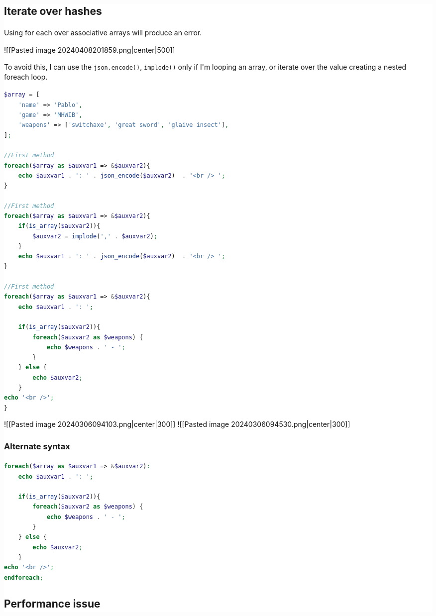 ## Iterate over hashes
Using for each over associative arrays will produce an error.

![[Pasted image 20240408201859.png|center|500]]

To avoid this, I can use the `json.encode()`, `implode()` only if I'm looping an array, or iterate over the value creating a nested foreach loop. 

```PHP
$array = [
	'name' => 'Pablo',
	'game' => 'MHWIB',
	'weapons' => ['switchaxe', 'great sword', 'glaive insect'],
];

//First method
foreach($array as $auxvar1 => &$auxvar2){
    echo $auxvar1 . ': ' . json_encode($auxvar2)  . '<br /> ';
}

//First method
foreach($array as $auxvar1 => &$auxvar2){
	if(is_array($auxvar2)){
		$auxvar2 = implode(',' . $auxvar2);
	}
	echo $auxvar1 . ': ' . json_encode($auxvar2)  . '<br /> ';
}

//First method
foreach($array as $auxvar1 => &$auxvar2){
    echo $auxvar1 . ': ';
        
    if(is_array($auxvar2)){
        foreach($auxvar2 as $weapons) {
            echo $weapons . ' - ';
        }
    } else {
        echo $auxvar2;
    }
echo '<br />';
}
```

![[Pasted image 20240306094103.png|center|300]]
![[Pasted image 20240306094530.png|center|300]]

### Alternate syntax
```PHP
foreach($array as $auxvar1 => &$auxvar2):
    echo $auxvar1 . ': ';
        
    if(is_array($auxvar2)){
        foreach($auxvar2 as $weapons) {
            echo $weapons . ' - ';
        }
    } else {
        echo $auxvar2;
    }
echo '<br />';
endforeach;
```
## Performance issue